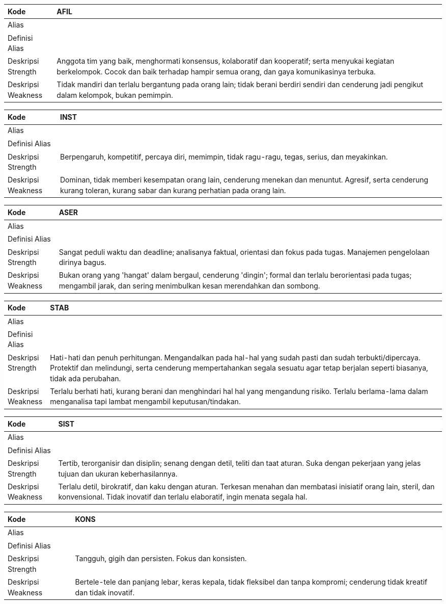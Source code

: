 Kode  | AFIL
:-----|:----
Alias | 
Definisi Alias |
Deskripsi Strength | Anggota tim yang baik, menghormati konsensus, kolaboratif dan kooperatif; serta menyukai kegiatan berkelompok. Cocok dan baik terhadap hampir semua orang, dan gaya komunikasinya terbuka.
Deskripsi Weakness | Tidak mandiri dan terlalu bergantung pada orang lain; tidak berani berdiri sendiri dan cenderung jadi pengikut dalam kelompok, bukan pemimpin.

Kode | INST
:----|:----
Alias | 
Definisi Alias |
Deskripsi Strength | Berpengaruh,  kompetitif, percaya diri, memimpin, tidak ragu-ragu, tegas, serius, dan meyakinkan.
Deskripsi Weakness | Dominan,  tidak memberi kesempatan orang lain, cenderung menekan dan menuntut. Agresif, serta cenderung kurang toleran, kurang sabar dan kurang perhatian pada orang lain.

Kode  | ASER
:-----|:----
Alias | 
Definisi Alias |
Deskripsi Strength | Sangat peduli waktu dan deadline; analisanya faktual, orientasi dan fokus pada tugas. Manajemen pengelolaan dirinya bagus.
Deskripsi Weakness | Bukan orang yang 'hangat' dalam bergaul, cenderung 'dingin'; formal dan terlalu berorientasi pada tugas; mengambil jarak, dan sering menimbulkan kesan merendahkan dan sombong.

Kode | STAB
:----|:----
Alias |
Definisi Alias |
Deskripsi Strength | Hati-hati dan penuh perhitungan. Mengandalkan pada hal-hal yang sudah pasti dan sudah terbukti/dipercaya. Protektif dan melindungi, serta cenderung mempertahankan segala sesuatu agar tetap berjalan seperti biasanya, tidak ada perubahan.
Deskripsi Weakness | Terlalu berhati hati, kurang berani dan menghindari hal hal yang mengandung risiko. Terlalu berlama-lama dalam menganalisa tapi lambat mengambil keputusan/tindakan.

Kode  | SIST
:-----|:----
Alias | 
Definisi Alias |
Deskripsi Strength | Tertib, terorganisir dan disiplin; senang dengan detil, teliti dan taat aturan. Suka dengan pekerjaan yang jelas tujuan dan ukuran keberhasilannya.
Deskripsi Weakness | Terlalu detil, birokratif, dan kaku dengan aturan. Terkesan menahan dan membatasi inisiatif orang lain, steril, dan konvensional. Tidak inovatif dan terlalu elaboratif, ingin menata segala hal.

Kode | KONS
:----|:----
Alias |
Definisi Alias |
Deskripsi Strength | Tangguh, gigih dan persisten. Fokus dan konsisten.
Deskripsi Weakness | Bertele-tele dan panjang lebar, keras kepala, tidak fleksibel dan tanpa kompromi; cenderung tidak kreatif dan tidak inovatif.
